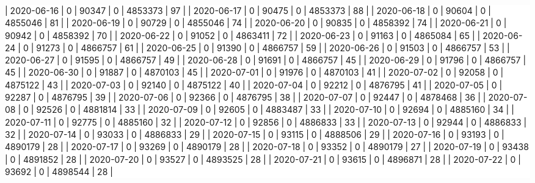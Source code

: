 | 2020-06-16 | 0 | 90347 | 0 | 4853373 | 97 |
| 2020-06-17 | 0 | 90475 | 0 | 4853373 | 88 |
| 2020-06-18 | 0 | 90604 | 0 | 4855046 | 81 |
| 2020-06-19 | 0 | 90729 | 0 | 4855046 | 74 |
| 2020-06-20 | 0 | 90835 | 0 | 4858392 | 74 |
| 2020-06-21 | 0 | 90942 | 0 | 4858392 | 70 |
| 2020-06-22 | 0 | 91052 | 0 | 4863411 | 72 |
| 2020-06-23 | 0 | 91163 | 0 | 4865084 | 65 |
| 2020-06-24 | 0 | 91273 | 0 | 4866757 | 61 |
| 2020-06-25 | 0 | 91390 | 0 | 4866757 | 59 |
| 2020-06-26 | 0 | 91503 | 0 | 4866757 | 53 |
| 2020-06-27 | 0 | 91595 | 0 | 4866757 | 49 |
| 2020-06-28 | 0 | 91691 | 0 | 4866757 | 45 |
| 2020-06-29 | 0 | 91796 | 0 | 4866757 | 45 |
| 2020-06-30 | 0 | 91887 | 0 | 4870103 | 45 |
| 2020-07-01 | 0 | 91976 | 0 | 4870103 | 41 |
| 2020-07-02 | 0 | 92058 | 0 | 4875122 | 43 |
| 2020-07-03 | 0 | 92140 | 0 | 4875122 | 40 |
| 2020-07-04 | 0 | 92212 | 0 | 4876795 | 41 |
| 2020-07-05 | 0 | 92287 | 0 | 4876795 | 39 |
| 2020-07-06 | 0 | 92366 | 0 | 4876795 | 38 |
| 2020-07-07 | 0 | 92447 | 0 | 4878468 | 36 |
| 2020-07-08 | 0 | 92526 | 0 | 4881814 | 33 |
| 2020-07-09 | 0 | 92605 | 0 | 4883487 | 33 |
| 2020-07-10 | 0 | 92694 | 0 | 4885160 | 34 |
| 2020-07-11 | 0 | 92775 | 0 | 4885160 | 32 |
| 2020-07-12 | 0 | 92856 | 0 | 4886833 | 33 |
| 2020-07-13 | 0 | 92944 | 0 | 4886833 | 32 |
| 2020-07-14 | 0 | 93033 | 0 | 4886833 | 29 |
| 2020-07-15 | 0 | 93115 | 0 | 4888506 | 29 |
| 2020-07-16 | 0 | 93193 | 0 | 4890179 | 28 |
| 2020-07-17 | 0 | 93269 | 0 | 4890179 | 28 |
| 2020-07-18 | 0 | 93352 | 0 | 4890179 | 27 |
| 2020-07-19 | 0 | 93438 | 0 | 4891852 | 28 |
| 2020-07-20 | 0 | 93527 | 0 | 4893525 | 28 |
| 2020-07-21 | 0 | 93615 | 0 | 4896871 | 28 |
| 2020-07-22 | 0 | 93692 | 0 | 4898544 | 28 |